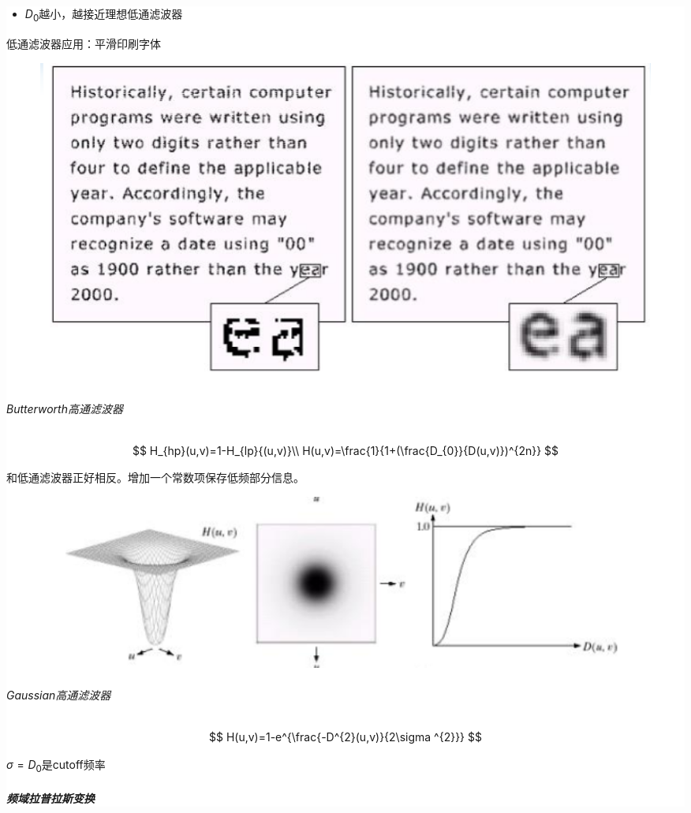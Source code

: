 - $D_{0}$越小，越接近理想低通滤波器

低通滤波器应用：平滑印刷字体

<div align=center>
<img src="https://github.com/niuyuanyuanna/BlogImages/raw/master/computerVersion/90373906.jpg" width="90%">
</div>

###### Butterworth高通滤波器

$$
H_{hp}(u,v)=1-H_{lp}{(u,v)}\\
H(u,v)=\frac{1}{1+(\frac{D_{0}}{D(u,v)})^{2n}}
$$

和低通滤波器正好相反。增加一个常数项保存低频部分信息。

<div align=center>
<img src="https://github.com/niuyuanyuanna/BlogImages/raw/master/computerVersion/50235930.jpg" width="90%">
</div>

###### Gaussian高通滤波器

$$
H(u,v)=1-e^{\frac{-D^{2}(u,v)}{2\sigma ^{2}}}
$$

$\sigma = D_{0}$是cutoff频率

##### 频域拉普拉斯变换
